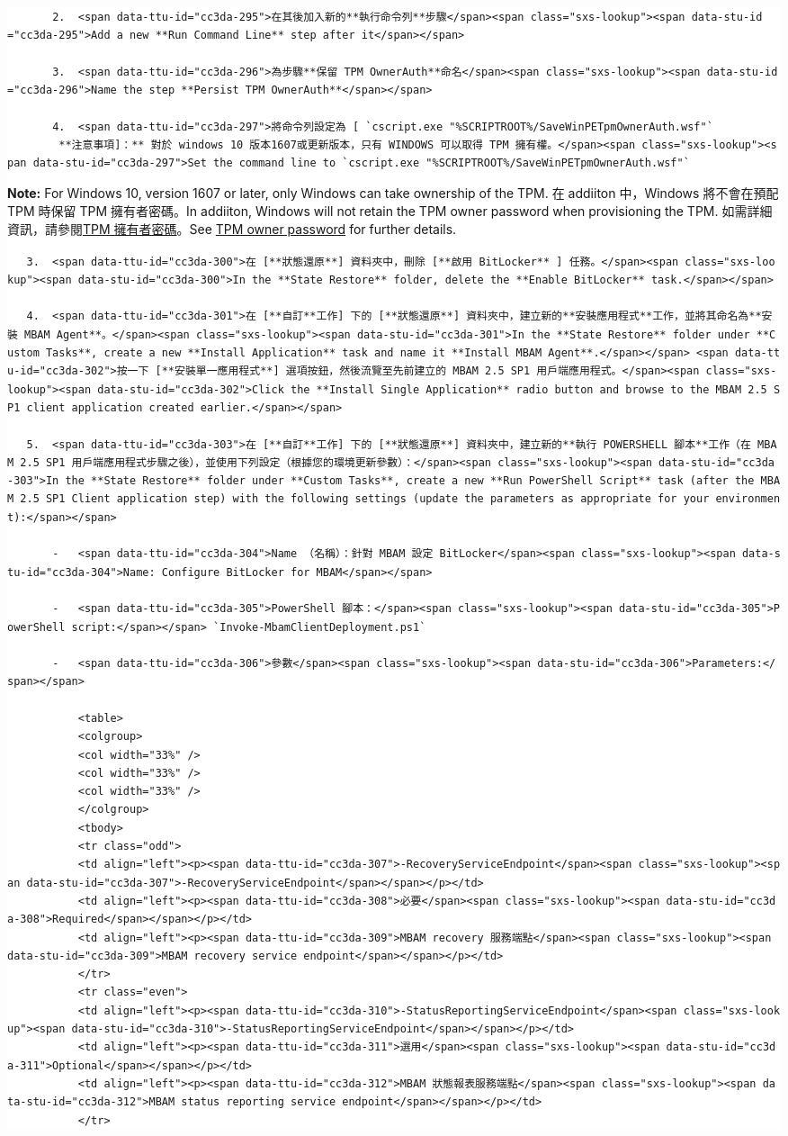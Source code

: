            2.  <span data-ttu-id="cc3da-295">在其後加入新的**執行命令列**步驟</span><span class="sxs-lookup"><span data-stu-id="cc3da-295">Add a new **Run Command Line** step after it</span></span>

           3.  <span data-ttu-id="cc3da-296">為步驟**保留 TPM OwnerAuth**命名</span><span class="sxs-lookup"><span data-stu-id="cc3da-296">Name the step **Persist TPM OwnerAuth**</span></span>

           4.  <span data-ttu-id="cc3da-297">將命令列設定為 [ `cscript.exe "%SCRIPTROOT%/SaveWinPETpmOwnerAuth.wsf"`
            **注意事項]：** 對於 windows 10 版本1607或更新版本，只有 WINDOWS 可以取得 TPM 擁有權。</span><span class="sxs-lookup"><span data-stu-id="cc3da-297">Set the command line to `cscript.exe "%SCRIPTROOT%/SaveWinPETpmOwnerAuth.wsf"`
**Note:** For Windows 10, version 1607 or later, only Windows can take ownership of the TPM.</span></span> <span data-ttu-id="cc3da-298">在 addiiton 中，Windows 將不會在預配 TPM 時保留 TPM 擁有者密碼。</span><span class="sxs-lookup"><span data-stu-id="cc3da-298">In addiiton, Windows will not retain the TPM owner password when provisioning the TPM.</span></span> <span data-ttu-id="cc3da-299">如需詳細資訊，請參閱[TPM 擁有者密碼](https://docs.microsoft.com/windows/security/hardware-protection/tpm/change-the-tpm-owner-password)。</span><span class="sxs-lookup"><span data-stu-id="cc3da-299">See [TPM owner password](https://docs.microsoft.com/windows/security/hardware-protection/tpm/change-the-tpm-owner-password) for further details.</span></span>

       3.  <span data-ttu-id="cc3da-300">在 [**狀態還原**] 資料夾中，刪除 [**啟用 BitLocker** ] 任務。</span><span class="sxs-lookup"><span data-stu-id="cc3da-300">In the **State Restore** folder, delete the **Enable BitLocker** task.</span></span>

       4.  <span data-ttu-id="cc3da-301">在 [**自訂**工作] 下的 [**狀態還原**] 資料夾中，建立新的**安裝應用程式**工作，並將其命名為**安裝 MBAM Agent**。</span><span class="sxs-lookup"><span data-stu-id="cc3da-301">In the **State Restore** folder under **Custom Tasks**, create a new **Install Application** task and name it **Install MBAM Agent**.</span></span> <span data-ttu-id="cc3da-302">按一下 [**安裝單一應用程式**] 選項按鈕，然後流覽至先前建立的 MBAM 2.5 SP1 用戶端應用程式。</span><span class="sxs-lookup"><span data-stu-id="cc3da-302">Click the **Install Single Application** radio button and browse to the MBAM 2.5 SP1 client application created earlier.</span></span>

       5.  <span data-ttu-id="cc3da-303">在 [**自訂**工作] 下的 [**狀態還原**] 資料夾中，建立新的**執行 POWERSHELL 腳本**工作（在 MBAM 2.5 SP1 用戶端應用程式步驟之後），並使用下列設定（根據您的環境更新參數）：</span><span class="sxs-lookup"><span data-stu-id="cc3da-303">In the **State Restore** folder under **Custom Tasks**, create a new **Run PowerShell Script** task (after the MBAM 2.5 SP1 Client application step) with the following settings (update the parameters as appropriate for your environment):</span></span>

           -   <span data-ttu-id="cc3da-304">Name （名稱）：針對 MBAM 設定 BitLocker</span><span class="sxs-lookup"><span data-stu-id="cc3da-304">Name: Configure BitLocker for MBAM</span></span>

           -   <span data-ttu-id="cc3da-305">PowerShell 腳本：</span><span class="sxs-lookup"><span data-stu-id="cc3da-305">PowerShell script:</span></span> `Invoke-MbamClientDeployment.ps1`

           -   <span data-ttu-id="cc3da-306">參數</span><span class="sxs-lookup"><span data-stu-id="cc3da-306">Parameters:</span></span>

               <table>
               <colgroup>
               <col width="33%" />
               <col width="33%" />
               <col width="33%" />
               </colgroup>
               <tbody>
               <tr class="odd">
               <td align="left"><p><span data-ttu-id="cc3da-307">-RecoveryServiceEndpoint</span><span class="sxs-lookup"><span data-stu-id="cc3da-307">-RecoveryServiceEndpoint</span></span></p></td>
               <td align="left"><p><span data-ttu-id="cc3da-308">必要</span><span class="sxs-lookup"><span data-stu-id="cc3da-308">Required</span></span></p></td>
               <td align="left"><p><span data-ttu-id="cc3da-309">MBAM recovery 服務端點</span><span class="sxs-lookup"><span data-stu-id="cc3da-309">MBAM recovery service endpoint</span></span></p></td>
               </tr>
               <tr class="even">
               <td align="left"><p><span data-ttu-id="cc3da-310">-StatusReportingServiceEndpoint</span><span class="sxs-lookup"><span data-stu-id="cc3da-310">-StatusReportingServiceEndpoint</span></span></p></td>
               <td align="left"><p><span data-ttu-id="cc3da-311">選用</span><span class="sxs-lookup"><span data-stu-id="cc3da-311">Optional</span></span></p></td>
               <td align="left"><p><span data-ttu-id="cc3da-312">MBAM 狀態報表服務端點</span><span class="sxs-lookup"><span data-stu-id="cc3da-312">MBAM status reporting service endpoint</span></span></p></td>
               </tr>